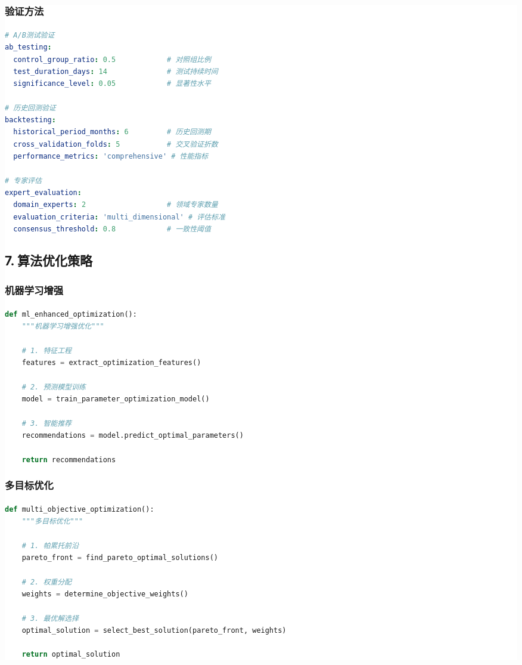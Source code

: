 ### 验证方法
```yaml
# A/B测试验证
ab_testing:
  control_group_ratio: 0.5            # 对照组比例
  test_duration_days: 14              # 测试持续时间
  significance_level: 0.05            # 显著性水平
  
# 历史回测验证
backtesting:
  historical_period_months: 6         # 历史回测期
  cross_validation_folds: 5           # 交叉验证折数
  performance_metrics: 'comprehensive' # 性能指标

# 专家评估
expert_evaluation:
  domain_experts: 2                   # 领域专家数量
  evaluation_criteria: 'multi_dimensional' # 评估标准
  consensus_threshold: 0.8            # 一致性阈值
```

## 7. 算法优化策略

### 机器学习增强
```python
def ml_enhanced_optimization():
    """机器学习增强优化"""
    
    # 1. 特征工程
    features = extract_optimization_features()
    
    # 2. 预测模型训练
    model = train_parameter_optimization_model()
    
    # 3. 智能推荐
    recommendations = model.predict_optimal_parameters()
    
    return recommendations
```

### 多目标优化
```python
def multi_objective_optimization():
    """多目标优化"""
    
    # 1. 帕累托前沿
    pareto_front = find_pareto_optimal_solutions()
    
    # 2. 权重分配
    weights = determine_objective_weights()
    
    # 3. 最优解选择
    optimal_solution = select_best_solution(pareto_front, weights)
    
    return optimal_solution
```
